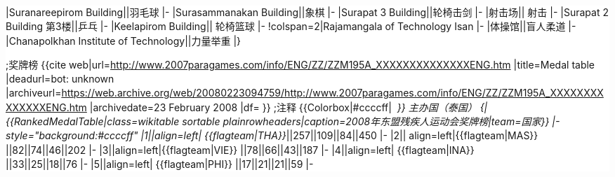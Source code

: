 |Suranareepirom Building||羽毛球
|-
|Surasammanakan Building||象棋
|-
|Surapat 3 Building||轮椅击剑
|-
|射击场|| 射击
|-
|Surapat 2 Building 第3楼||乒乓
|-
|Keelapirom Building|| 轮椅篮球 
|-
!colspan=2|Rajamangala of Technology Isan
|-
|体操馆||盲人柔道 
|-
|Chanapolkhan Institute of Technology||力量举重 
|}

;奖牌榜
<ref>{{cite web|url=http://www.2007paragames.com/info/ENG/ZZ/ZZM195A_XXXXXXXXXXXXXXENG.htm |title=Medal table |deadurl=bot: unknown |archiveurl=https://web.archive.org/web/20080223094759/http://www.2007paragames.com/info/ENG/ZZ/ZZM195A_XXXXXXXXXXXXXXENG.htm |archivedate=23 February 2008 |df= }}</ref>
;注释
{{Colorbox|#ccccff| <nowiki>*</nowiki> }} 主办国（泰国）
{| {{RankedMedalTable|class=wikitable sortable plainrowheaders|caption=2008年东盟残疾人运动会奖牌榜|team=国家}}
|-style="background:#ccccff"
|1||align=left| {{flagteam|THA}}*||257||109||84||450
|-
|2|| align=left|{{flagteam|MAS}}           
||82||74||46||202
|-
|3||align=left|{{flagteam|VIE}}
||78||66||43||187
|-
|4||align=left| {{flagteam|INA}}      
||33||25||18||76
|-
|5||align=left| {{flagteam|PHI}} 
||17||21||21||59
|-